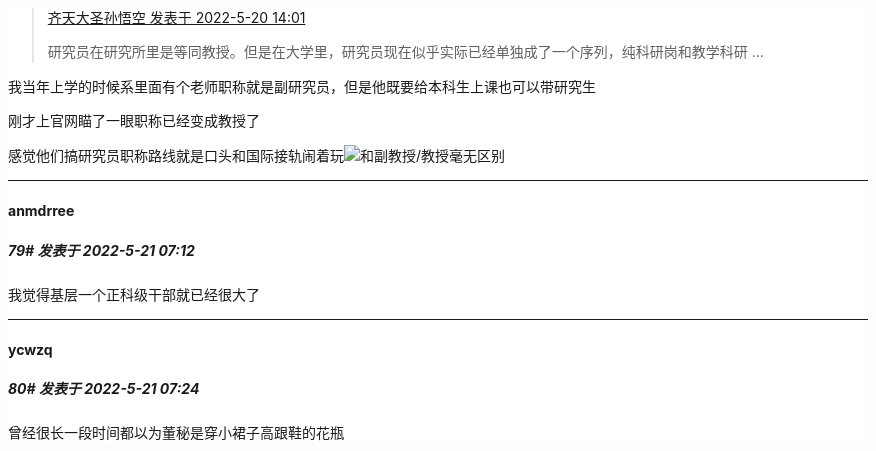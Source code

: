 <blockquote><a href="httphttps://bbs.saraba1st.com/2b/forum.php?mod=redirect&amp;goto=findpost&amp;pid=55920026&amp;ptid=2070501" target="_blank">齐天大圣孙悟空 发表于 2022-5-20 14:01</a>

研究员在研究所里是等同教授。但是在大学里，研究员现在似乎实际已经单独成了一个序列，纯科研岗和教学科研 ...</blockquote>
我当年上学的时候系里面有个老师职称就是副研究员，但是他既要给本科生上课也可以带研究生

刚才上官网瞄了一眼职称已经变成教授了

感觉他们搞研究员职称路线就是口头和国际接轨闹着玩<img src="https://static.saraba1st.com/image/smiley/face2017/067.png" referrerpolicy="no-referrer">和副教授/教授毫无区别



*****

####  anmdrree  
##### 79#       发表于 2022-5-21 07:12

我觉得基层一个正科级干部就已经很大了



*****

####  ycwzq  
##### 80#       发表于 2022-5-21 07:24

曾经很长一段时间都以为董秘是穿小裙子高跟鞋的花瓶

